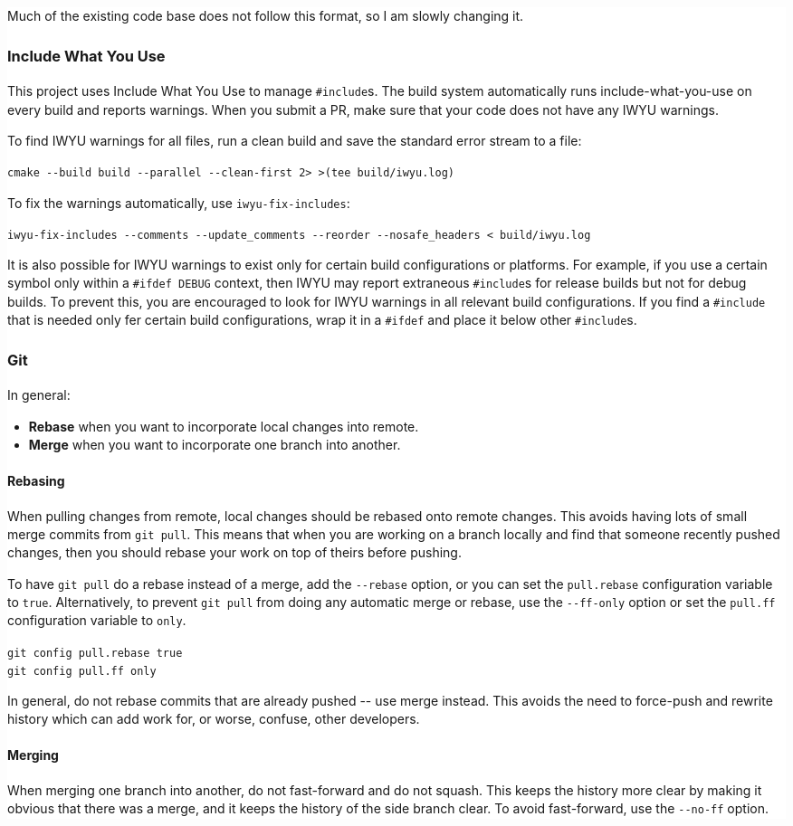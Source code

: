 Much of the existing code base does not follow this format, so I am slowly
changing it.

### Include What You Use

This project uses Include What You Use to manage `#include`s. The build system
automatically runs include-what-you-use on every build and reports warnings.
When you submit a PR, make sure that your code does not have any IWYU warnings.

To find IWYU warnings for all files, run a clean build and save the standard
error stream to a file:
```
cmake --build build --parallel --clean-first 2> >(tee build/iwyu.log)
```

To fix the warnings automatically, use `iwyu-fix-includes`:
```
iwyu-fix-includes --comments --update_comments --reorder --nosafe_headers < build/iwyu.log
```

It is also possible for IWYU warnings to exist only for certain build
configurations or platforms. For example, if you use a certain symbol only
within a `#ifdef DEBUG` context, then IWYU may report extraneous `#include`s for
release builds but not for debug builds. To prevent this, you are encouraged to
look for IWYU warnings in all relevant build configurations. If you find a
`#include` that is needed only fer certain build configurations, wrap it in a
`#ifdef` and place it below other `#include`s.

### Git

In general:
 - **Rebase** when you want to incorporate local changes into remote.
 - **Merge** when you want to incorporate one branch into another.

#### Rebasing
When pulling changes from remote, local changes should be rebased onto remote
changes. This avoids having lots of small merge commits from `git pull`. This
means that when you are working on a branch locally and find that someone
recently pushed changes, then you should rebase your work on top of theirs
before pushing.

To have `git pull` do a rebase instead of a merge, add the `--rebase` option, or
you can set the `pull.rebase` configuration variable to `true`. Alternatively,
to prevent `git pull` from doing any automatic merge or rebase, use the
`--ff-only` option or set the `pull.ff` configuration variable to `only`.

```
git config pull.rebase true
git config pull.ff only
```

In general, do not rebase commits that are already pushed -- use merge instead.
This avoids the need to force-push and rewrite history which can add work for,
or worse, confuse, other developers.

#### Merging
When merging one branch into another, do not fast-forward and do not squash.
This keeps the history more clear by making it obvious that there was a merge,
and it keeps the history of the side branch clear. To avoid fast-forward, use
the `--no-ff` option.
